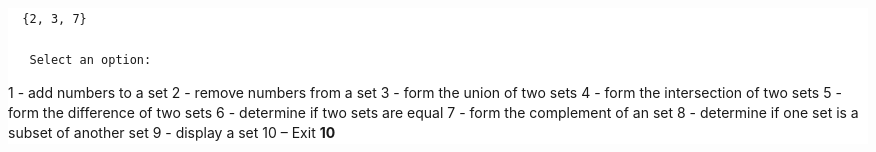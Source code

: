       {2, 3, 7}

       Select an option:
1	- add numbers to a set
2	-  remove numbers from a set
3	- form the union of two sets
4	- form the intersection of two sets
5	- form the difference of two sets
6	- determine if two sets are equal
7	- form the complement of an set
8	- determine if one set is a subset of another set
9	- display a set
10	– Exit
<b>10</b></pre>